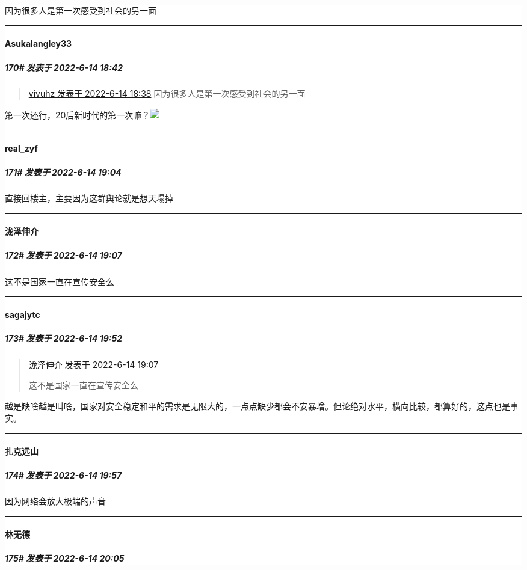 因为很多人是第一次感受到社会的另一面



*****

####  Asukalangley33  
##### 170#       发表于 2022-6-14 18:42

<blockquote><a href="httphttps://bbs.saraba1st.com/2b/forum.php?mod=redirect&amp;goto=findpost&amp;pid=56266914&amp;ptid=2075667" target="_blank">vivuhz 发表于 2022-6-14 18:38</a>
因为很多人是第一次感受到社会的另一面</blockquote>
第一次还行，20后新时代的第一次嘛？<img src="https://static.saraba1st.com/image/smiley/face2017/093.png" referrerpolicy="no-referrer">



*****

####  real_zyf  
##### 171#       发表于 2022-6-14 19:04

直接回楼主，主要因为这群舆论就是想天塌掉

*****

####  泷泽伸介  
##### 172#       发表于 2022-6-14 19:07

这不是国家一直在宣传安全么



*****

####  sagajytc  
##### 173#       发表于 2022-6-14 19:52

<blockquote><a href="httphttps://bbs.saraba1st.com/2b/forum.php?mod=redirect&amp;goto=findpost&amp;pid=56267303&amp;ptid=2075667" target="_blank">泷泽伸介 发表于 2022-6-14 19:07</a>

这不是国家一直在宣传安全么</blockquote>
越是缺啥越是叫啥，国家对安全稳定和平的需求是无限大的，一点点缺少都会不安暴增。但论绝对水平，横向比较，都算好的，这点也是事实。



*****

####  扎克远山  
##### 174#       发表于 2022-6-14 19:57

因为网络会放大极端的声音



*****

####  林无德  
##### 175#       发表于 2022-6-14 20:05
